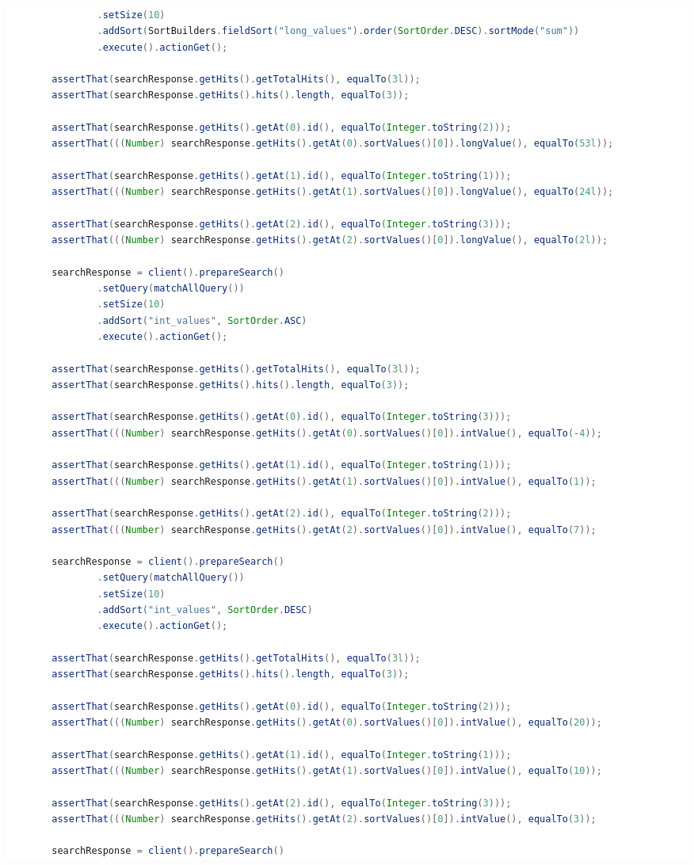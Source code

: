 ```java
                .setSize(10)
                .addSort(SortBuilders.fieldSort("long_values").order(SortOrder.DESC).sortMode("sum"))
                .execute().actionGet();

        assertThat(searchResponse.getHits().getTotalHits(), equalTo(3l));
        assertThat(searchResponse.getHits().hits().length, equalTo(3));

        assertThat(searchResponse.getHits().getAt(0).id(), equalTo(Integer.toString(2)));
        assertThat(((Number) searchResponse.getHits().getAt(0).sortValues()[0]).longValue(), equalTo(53l));

        assertThat(searchResponse.getHits().getAt(1).id(), equalTo(Integer.toString(1)));
        assertThat(((Number) searchResponse.getHits().getAt(1).sortValues()[0]).longValue(), equalTo(24l));

        assertThat(searchResponse.getHits().getAt(2).id(), equalTo(Integer.toString(3)));
        assertThat(((Number) searchResponse.getHits().getAt(2).sortValues()[0]).longValue(), equalTo(2l));

        searchResponse = client().prepareSearch()
                .setQuery(matchAllQuery())
                .setSize(10)
                .addSort("int_values", SortOrder.ASC)
                .execute().actionGet();

        assertThat(searchResponse.getHits().getTotalHits(), equalTo(3l));
        assertThat(searchResponse.getHits().hits().length, equalTo(3));

        assertThat(searchResponse.getHits().getAt(0).id(), equalTo(Integer.toString(3)));
        assertThat(((Number) searchResponse.getHits().getAt(0).sortValues()[0]).intValue(), equalTo(-4));

        assertThat(searchResponse.getHits().getAt(1).id(), equalTo(Integer.toString(1)));
        assertThat(((Number) searchResponse.getHits().getAt(1).sortValues()[0]).intValue(), equalTo(1));

        assertThat(searchResponse.getHits().getAt(2).id(), equalTo(Integer.toString(2)));
        assertThat(((Number) searchResponse.getHits().getAt(2).sortValues()[0]).intValue(), equalTo(7));

        searchResponse = client().prepareSearch()
                .setQuery(matchAllQuery())
                .setSize(10)
                .addSort("int_values", SortOrder.DESC)
                .execute().actionGet();

        assertThat(searchResponse.getHits().getTotalHits(), equalTo(3l));
        assertThat(searchResponse.getHits().hits().length, equalTo(3));

        assertThat(searchResponse.getHits().getAt(0).id(), equalTo(Integer.toString(2)));
        assertThat(((Number) searchResponse.getHits().getAt(0).sortValues()[0]).intValue(), equalTo(20));

        assertThat(searchResponse.getHits().getAt(1).id(), equalTo(Integer.toString(1)));
        assertThat(((Number) searchResponse.getHits().getAt(1).sortValues()[0]).intValue(), equalTo(10));

        assertThat(searchResponse.getHits().getAt(2).id(), equalTo(Integer.toString(3)));
        assertThat(((Number) searchResponse.getHits().getAt(2).sortValues()[0]).intValue(), equalTo(3));

        searchResponse = client().prepareSearch()
```